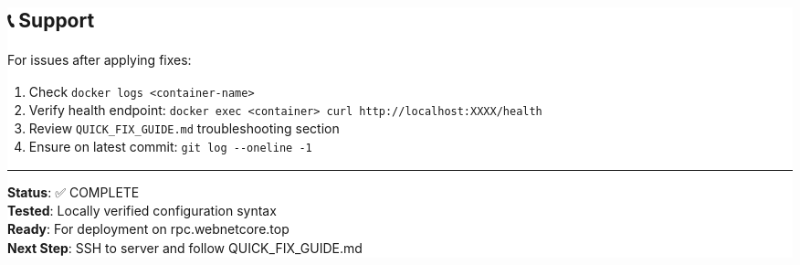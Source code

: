## 📞 Support

For issues after applying fixes:
1. Check `docker logs <container-name>`
2. Verify health endpoint: `docker exec <container> curl http://localhost:XXXX/health`
3. Review `QUICK_FIX_GUIDE.md` troubleshooting section
4. Ensure on latest commit: `git log --oneline -1`

---

**Status**: ✅ COMPLETE  
**Tested**: Locally verified configuration syntax  
**Ready**: For deployment on rpc.webnetcore.top  
**Next Step**: SSH to server and follow QUICK_FIX_GUIDE.md
